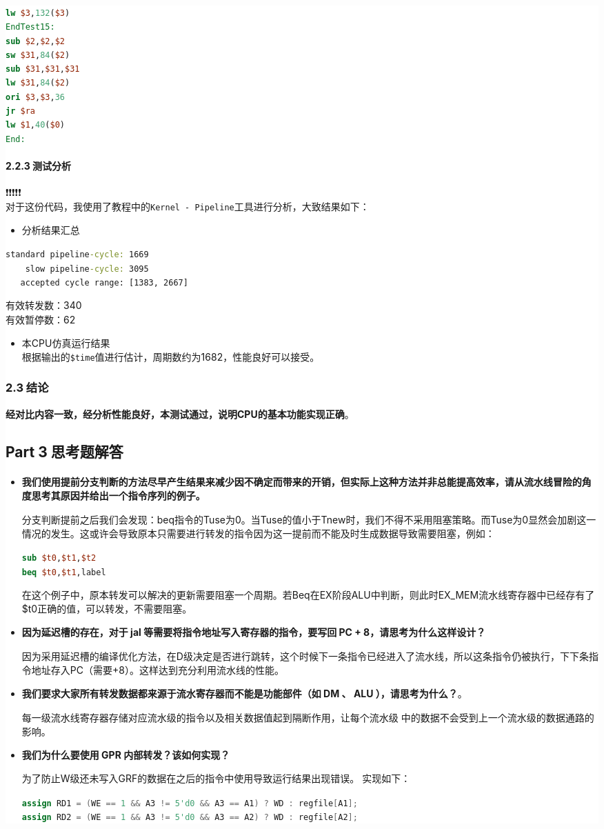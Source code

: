```mips
lw $3,132($3)
EndTest15:
sub $2,$2,$2
sw $31,84($2)
sub $31,$31,$31
lw $31,84($2)
ori $3,$3,36
jr $ra
lw $1,40($0)
End:
```
#### 2.2.3 测试分析  
❗❗❗❗❗  
对于这份代码，我使用了教程中的`Kernel - Pipeline`工具进行分析，大致结果如下：
- 分析结果汇总
```cmd
standard pipeline-cycle: 1669
    slow pipeline-cycle: 3095
   accepted cycle range: [1383, 2667]
```
有效转发数：340      
有效暂停数：62

- 本CPU仿真运行结果  
根据输出的`$time`值进行估计，周期数约为1682，性能良好可以接受。

### 2.3 结论
**经对比内容一致，经分析性能良好，本测试通过，说明CPU的基本功能实现正确**。

## Part 3 思考题解答

- **我们使用提前分支判断的方法尽早产生结果来减少因不确定而带来的开销，但实际上这种方法并非总能提高效率，请从流水线冒险的角度思考其原因并给出一个指令序列的例子。**  

  分支判断提前之后我们会发现：beq指令的Tuse为0。当Tuse的值小于Tnew时，我们不得不采用阻塞策略。而Tuse为0显然会加剧这一情况的发生。这或许会导致原本只需要进行转发的指令因为这一提前而不能及时生成数据导致需要阻塞，例如：
  ```mips
  sub $t0,$t1,$t2
  beq $t0,$t1,label
  ```
  在这个例子中，原本转发可以解决的更新需要阻塞一个周期。若Beq在EX阶段ALU中判断，则此时EX_MEM流水线寄存器中已经存有了$t0正确的值，可以转发，不需要阻塞。

- **因为延迟槽的存在，对于 jal 等需要将指令地址写入寄存器的指令，要写回 PC + 8，请思考为什么这样设计？**

  因为采用延迟槽的编译优化方法，在D级决定是否进行跳转，这个时候下一条指令已经进入了流水线，所以这条指令仍被执行，下下条指令地址存入PC（需要+8）。这样达到充分利用流水线的性能。

- **我们要求大家所有转发数据都来源于流水寄存器而不能是功能部件（如 DM 、 ALU ），请思考为什么？**。
  
  每一级流水线寄存器存储对应流水级的指令以及相关数据值起到隔断作用，让每个流水级
  中的数据不会受到上一个流水级的数据通路的影响。

- **我们为什么要使用 GPR 内部转发？该如何实现？**
   
   为了防止W级还未写入GRF的数据在之后的指令中使用导致运行结果出现错误。
   实现如下：
   ```verilog
   assign RD1 = (WE == 1 && A3 != 5'd0 && A3 == A1) ? WD : regfile[A1];
  assign RD2 = (WE == 1 && A3 != 5'd0 && A3 == A2) ? WD : regfile[A2];
   ```
